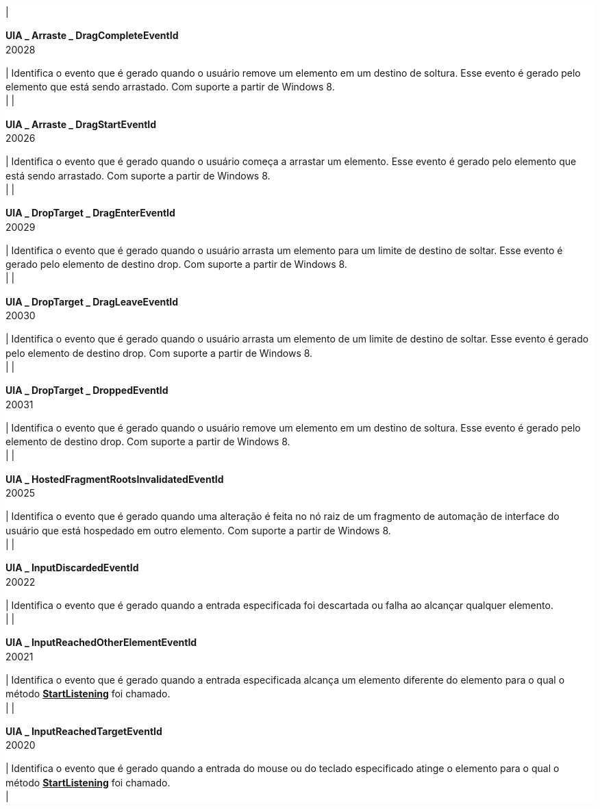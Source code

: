 | <span id="UIA_Drag_DragCompleteEventId"></span><span id="uia_drag_dragcompleteeventid"></span><span id="UIA_DRAG_DRAGCOMPLETEEVENTID"></span><dl> <dt>**UIA \_ Arraste \_ DragCompleteEventId**</dt> <dt>20028</dt> </dl>                                                                                                 | Identifica o evento que é gerado quando o usuário remove um elemento em um destino de soltura. Esse evento é gerado pelo elemento que está sendo arrastado. Com suporte a partir de Windows 8.<br/>                                                                                                                                                 |
| <span id="UIA_Drag_DragStartEventId"></span><span id="uia_drag_dragstarteventid"></span><span id="UIA_DRAG_DRAGSTARTEVENTID"></span><dl> <dt>**UIA \_ Arraste \_ DragStartEventId**</dt> <dt>20026</dt> </dl>                                                                                                             | Identifica o evento que é gerado quando o usuário começa a arrastar um elemento. Esse evento é gerado pelo elemento que está sendo arrastado. Com suporte a partir de Windows 8.<br/>                                                                                                                                                         |
| <span id="UIA_DropTarget_DragEnterEventId"></span><span id="uia_droptarget_dragentereventid"></span><span id="UIA_DROPTARGET_DRAGENTEREVENTID"></span><dl> <dt>**UIA \_ DropTarget \_ DragEnterEventId**</dt> <dt>20029</dt> </dl>                                                                                     | Identifica o evento que é gerado quando o usuário arrasta um elemento para um limite de destino de soltar. Esse evento é gerado pelo elemento de destino drop. Com suporte a partir de Windows 8.<br/>                                                                                                                                      |
| <span id="UIA_DropTarget_DragLeaveEventId"></span><span id="uia_droptarget_dragleaveeventid"></span><span id="UIA_DROPTARGET_DRAGLEAVEEVENTID"></span><dl> <dt>**UIA \_ DropTarget \_ DragLeaveEventId**</dt> <dt>20030</dt> </dl>                                                                                     | Identifica o evento que é gerado quando o usuário arrasta um elemento de um limite de destino de soltar. Esse evento é gerado pelo elemento de destino drop. Com suporte a partir de Windows 8.<br/>                                                                                                                                    |
| <span id="UIA_DropTarget_DroppedEventId"></span><span id="uia_droptarget_droppedeventid"></span><span id="UIA_DROPTARGET_DROPPEDEVENTID"></span><dl> <dt>**UIA \_ DropTarget \_ DroppedEventId**</dt> <dt>20031</dt> </dl>                                                                                             | Identifica o evento que é gerado quando o usuário remove um elemento em um destino de soltura. Esse evento é gerado pelo elemento de destino drop. Com suporte a partir de Windows 8.<br/>                                                                                                                                                   |
| <span id="UIA_HostedFragmentRootsInvalidatedEventId"></span><span id="uia_hostedfragmentrootsinvalidatedeventid"></span><span id="UIA_HOSTEDFRAGMENTROOTSINVALIDATEDEVENTID"></span><dl> <dt>**UIA \_ HostedFragmentRootsInvalidatedEventId**</dt> <dt>20025</dt> </dl>                                              | Identifica o evento que é gerado quando uma alteração é feita no nó raiz de um fragmento de automação de interface do usuário que está hospedado em outro elemento. Com suporte a partir de Windows 8.<br/>                                                                                                                                               |
| <span id="UIA_InputDiscardedEventId"></span><span id="uia_inputdiscardedeventid"></span><span id="UIA_INPUTDISCARDEDEVENTID"></span><dl> <dt>**UIA \_ InputDiscardedEventId**</dt> <dt>20022</dt> </dl>                                                                                                              | Identifica o evento que é gerado quando a entrada especificada foi descartada ou falha ao alcançar qualquer elemento.<br/>                                                                                                                                                                                                       |
| <span id="UIA_InputReachedOtherElementEventId"></span><span id="uia_inputreachedotherelementeventid"></span><span id="UIA_INPUTREACHEDOTHERELEMENTEVENTID"></span><dl> <dt>**UIA \_ InputReachedOtherElementEventId**</dt> <dt>20021</dt> </dl>                                                                      | Identifica o evento que é gerado quando a entrada especificada alcança um elemento diferente do elemento para o qual o método [**StartListening**](/windows/desktop/api/UIAutomationClient/nf-uiautomationclient-iuiautomationsynchronizedinputpattern-startlistening) foi chamado.<br/>                                                                                              |
| <span id="UIA_InputReachedTargetEventId"></span><span id="uia_inputreachedtargeteventid"></span><span id="UIA_INPUTREACHEDTARGETEVENTID"></span><dl> <dt>**UIA \_ InputReachedTargetEventId**</dt> <dt>20020</dt> </dl>                                                                                              | Identifica o evento que é gerado quando a entrada do mouse ou do teclado especificado atinge o elemento para o qual o método [**StartListening**](/windows/desktop/api/UIAutomationClient/nf-uiautomationclient-iuiautomationsynchronizedinputpattern-startlistening) foi chamado.<br/>                                                                                                  |